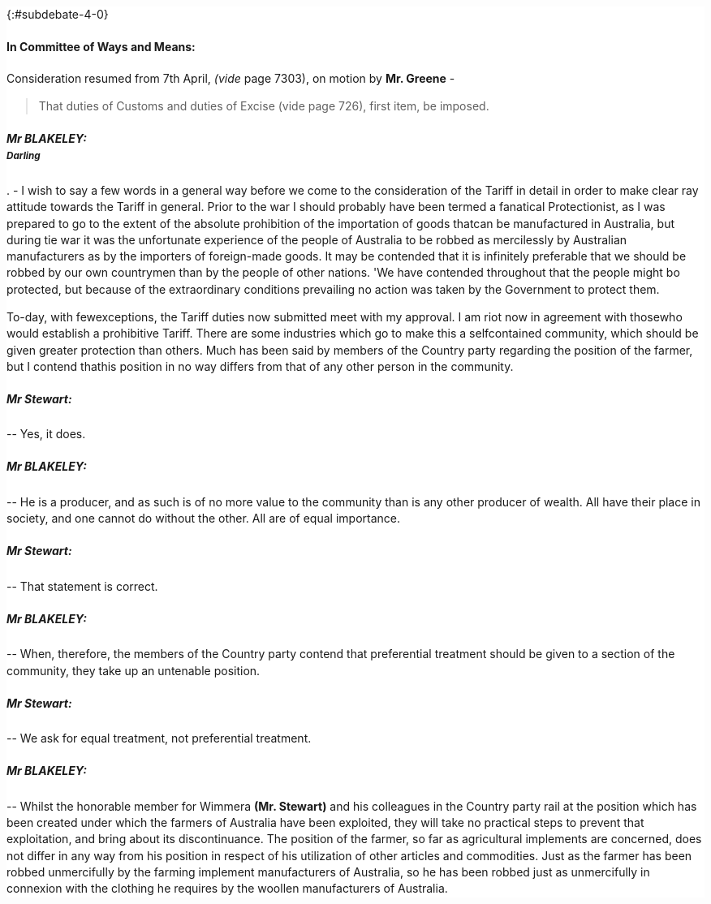 {:#subdebate-4-0}
#### In Committee of Ways and Means:

Consideration resumed from 7th April,  *(vide*  page 7303), on motion by  **Mr. Greene**  - 

  >That duties of Customs and duties of Excise (vide page 726), first item, be imposed. 

##### Mr BLAKELEY:<br><small class="text-muted">Darling</small>

.  - I wish to say a few words in a general way before we come to the consideration of the Tariff in detail in order to make clear ray attitude towards the Tariff in general. Prior to the war I should probably have been termed a fanatical Protectionist, as I was prepared to go to the extent of the absolute prohibition of the importation of goods thatcan be manufactured in Australia, but during tie war it was the unfortunate experience of the people of Australia to be robbed as mercilessly by Australian manufacturers as by the importers of foreign-made goods. It may be contended that it is infinitely preferable that we should be robbed by our own countrymen than by the people of other nations. 'We have contended throughout that the people might bo protected, but because of the extraordinary conditions prevailing no action was taken by the Government to protect them. 

To-day, with fewexceptions, the Tariff duties now submitted meet with my approval. I am riot now in agreement with thosewho would establish a prohibitive Tariff. There are some industries which go to make this a selfcontained community, which should be given greater protection than others. Much has been said by members of the Country party regarding the position of the farmer, but I contend thathis position in no way differs from that of any other person in the community. 

##### Mr Stewart:

--  Yes, it does. 

##### Mr BLAKELEY:

-- He is a producer, and as such is of no more value to the community than is any other producer of wealth. All have their place in society, and one cannot do without the other. All are of equal importance. 

##### Mr Stewart:

-- That statement is correct. 

##### Mr BLAKELEY:

-- When, therefore, the members of the Country party contend that preferential treatment should be given to a section of the community, they take up an untenable position. 

##### Mr Stewart:

-- We ask for equal treatment, not preferential treatment. 

##### Mr BLAKELEY:

-- Whilst the honorable member for Wimmera  **(Mr. Stewart)**  and his colleagues in the Country party rail at the position which has been created under which the farmers of Australia have been exploited, they will take no practical steps to prevent that exploitation, and bring about its discontinuance. The position of the farmer, so far as agricultural implements are concerned, does not differ in any way from his position in respect of his utilization of other articles and commodities. Just as the farmer has been robbed unmercifully by the farming implement manufacturers of Australia, so he has been robbed just as unmercifully in connexion with the clothing he requires by the woollen manufacturers of Australia. 
